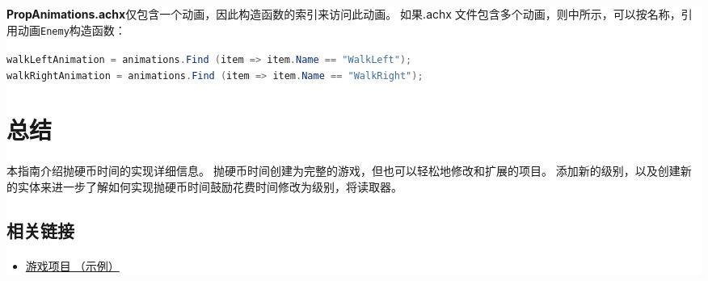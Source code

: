 **PropAnimations.achx**仅包含一个动画，因此构造函数的索引来访问此动画。 如果.achx 文件包含多个动画，则中所示，可以按名称，引用动画`Enemy`构造函数：


```csharp
walkLeftAnimation = animations.Find (item => item.Name == "WalkLeft");
walkRightAnimation = animations.Find (item => item.Name == "WalkRight");
```


# <a name="summary"></a>总结

本指南介绍抛硬币时间的实现详细信息。 抛硬币时间创建为完整的游戏，但也可以轻松地修改和扩展的项目。 添加新的级别，以及创建新的实体来进一步了解如何实现抛硬币时间鼓励花费时间修改为级别，将读取器。

## <a name="related-links"></a>相关链接

- [游戏项目 （示例）](https://developer.xamarin.com/samples/mobile/CoinTime/)
